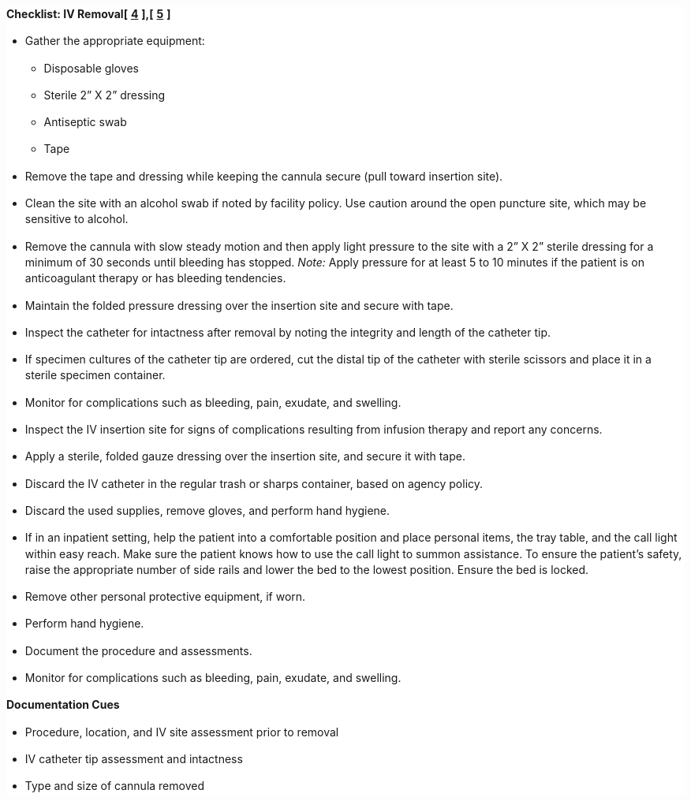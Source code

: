 **Checklist: IV Removal\[** [**4**](https://www.ncbi.nlm.nih.gov/books/NBK594499/#) **\],\[** [**5**](https://www.ncbi.nlm.nih.gov/books/NBK594499/#) **\]**

-   Gather the appropriate equipment:
    
    -   Disposable gloves
        
    -   Sterile 2” X 2” dressing
        
    -   Antiseptic swab
        
    -   Tape
        
-   Remove the tape and dressing while keeping the cannula secure (pull toward insertion site).
    
-   Clean the site with an alcohol swab if noted by facility policy. Use caution around the open puncture site, which may be sensitive to alcohol.
    
-   Remove the cannula with slow steady motion and then apply light pressure to the site with a 2” X 2” sterile dressing for a minimum of 30 seconds until bleeding has stopped. _Note:_ Apply pressure for at least 5 to 10 minutes if the patient is on anticoagulant therapy or has bleeding tendencies.
    
-   Maintain the folded pressure dressing over the insertion site and secure with tape.
    
-   Inspect the catheter for intactness after removal by noting the integrity and length of the catheter tip.
    
-   If specimen cultures of the catheter tip are ordered, cut the distal tip of the catheter with sterile scissors and place it in a sterile specimen container.
    
-   Monitor for complications such as bleeding, pain, exudate, and swelling.
    
-   Inspect the IV insertion site for signs of complications resulting from infusion therapy and report any concerns.
    
-   Apply a sterile, folded gauze dressing over the insertion site, and secure it with tape.
    
-   Discard the IV catheter in the regular trash or sharps container, based on agency policy.
    
-   Discard the used supplies, remove gloves, and perform hand hygiene.
    
-   If in an inpatient setting, help the patient into a comfortable position and place personal items, the tray table, and the call light within easy reach. Make sure the patient knows how to use the call light to summon assistance. To ensure the patient’s safety, raise the appropriate number of side rails and lower the bed to the lowest position. Ensure the bed is locked.
    
-   Remove other personal protective equipment, if worn.
    
-   Perform hand hygiene.
    
-   Document the procedure and assessments.
    
-   Monitor for complications such as bleeding, pain, exudate, and swelling.
    

**Documentation Cues**

-   Procedure, location, and IV site assessment prior to removal
    
-   IV catheter tip assessment and intactness
    
-   Type and size of cannula removed
    